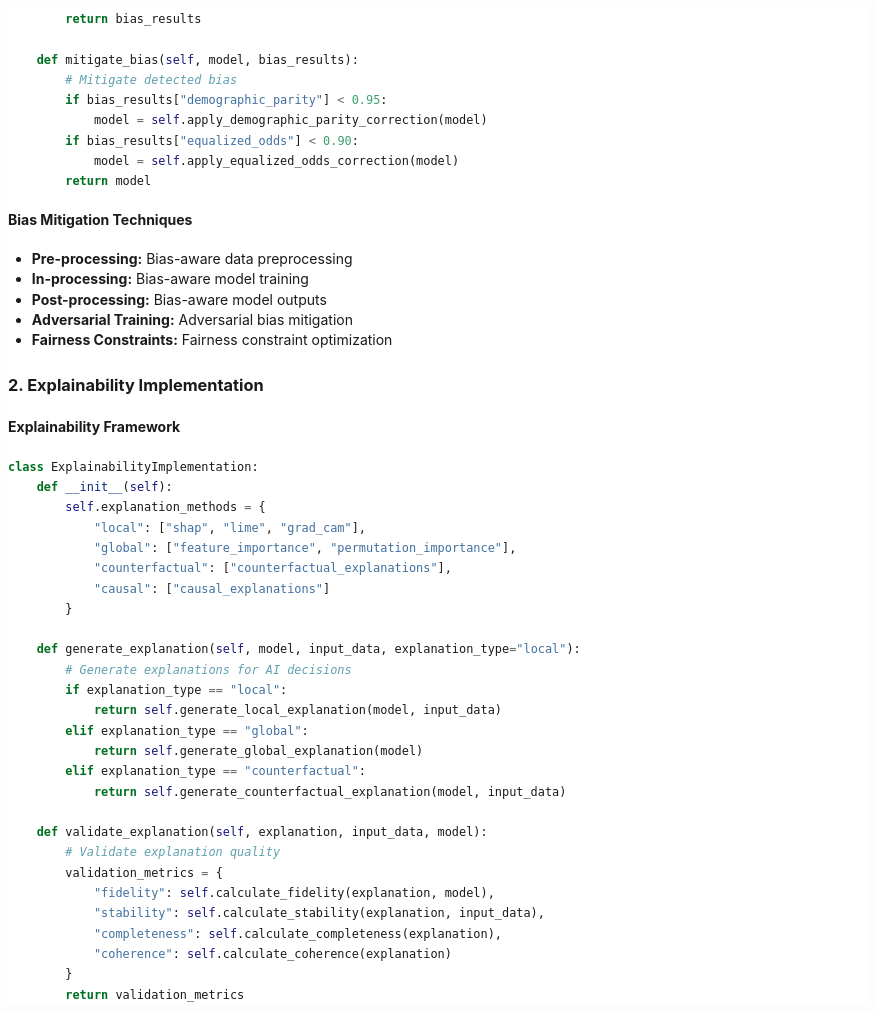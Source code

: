 ```python
        return bias_results
    
    def mitigate_bias(self, model, bias_results):
        # Mitigate detected bias
        if bias_results["demographic_parity"] < 0.95:
            model = self.apply_demographic_parity_correction(model)
        if bias_results["equalized_odds"] < 0.90:
            model = self.apply_equalized_odds_correction(model)
        return model
```

#### Bias Mitigation Techniques
- **Pre-processing:** Bias-aware data preprocessing
- **In-processing:** Bias-aware model training
- **Post-processing:** Bias-aware model outputs
- **Adversarial Training:** Adversarial bias mitigation
- **Fairness Constraints:** Fairness constraint optimization

### 2. Explainability Implementation

#### Explainability Framework
```python
class ExplainabilityImplementation:
    def __init__(self):
        self.explanation_methods = {
            "local": ["shap", "lime", "grad_cam"],
            "global": ["feature_importance", "permutation_importance"],
            "counterfactual": ["counterfactual_explanations"],
            "causal": ["causal_explanations"]
        }
    
    def generate_explanation(self, model, input_data, explanation_type="local"):
        # Generate explanations for AI decisions
        if explanation_type == "local":
            return self.generate_local_explanation(model, input_data)
        elif explanation_type == "global":
            return self.generate_global_explanation(model)
        elif explanation_type == "counterfactual":
            return self.generate_counterfactual_explanation(model, input_data)
    
    def validate_explanation(self, explanation, input_data, model):
        # Validate explanation quality
        validation_metrics = {
            "fidelity": self.calculate_fidelity(explanation, model),
            "stability": self.calculate_stability(explanation, input_data),
            "completeness": self.calculate_completeness(explanation),
            "coherence": self.calculate_coherence(explanation)
        }
        return validation_metrics
```
